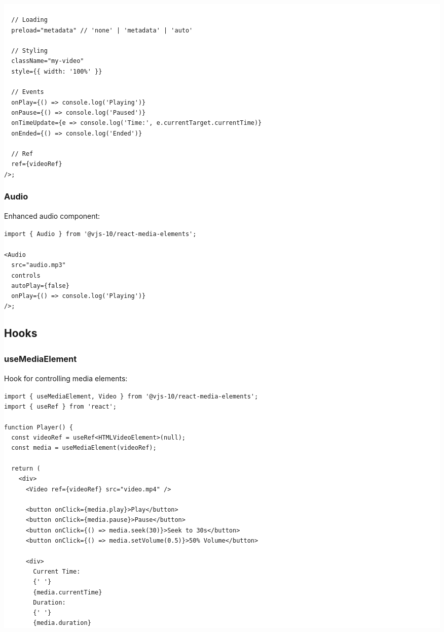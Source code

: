 ```tsx

  // Loading
  preload="metadata" // 'none' | 'metadata' | 'auto'

  // Styling
  className="my-video"
  style={{ width: '100%' }}

  // Events
  onPlay={() => console.log('Playing')}
  onPause={() => console.log('Paused')}
  onTimeUpdate={e => console.log('Time:', e.currentTarget.currentTime)}
  onEnded={() => console.log('Ended')}

  // Ref
  ref={videoRef}
/>;
```

### Audio

Enhanced audio component:

```tsx
import { Audio } from '@vjs-10/react-media-elements';

<Audio
  src="audio.mp3"
  controls
  autoPlay={false}
  onPlay={() => console.log('Playing')}
/>;
```

## Hooks

### useMediaElement

Hook for controlling media elements:

```tsx
import { useMediaElement, Video } from '@vjs-10/react-media-elements';
import { useRef } from 'react';

function Player() {
  const videoRef = useRef<HTMLVideoElement>(null);
  const media = useMediaElement(videoRef);

  return (
    <div>
      <Video ref={videoRef} src="video.mp4" />

      <button onClick={media.play}>Play</button>
      <button onClick={media.pause}>Pause</button>
      <button onClick={() => media.seek(30)}>Seek to 30s</button>
      <button onClick={() => media.setVolume(0.5)}>50% Volume</button>

      <div>
        Current Time:
        {' '}
        {media.currentTime}
        Duration:
        {' '}
        {media.duration}
```